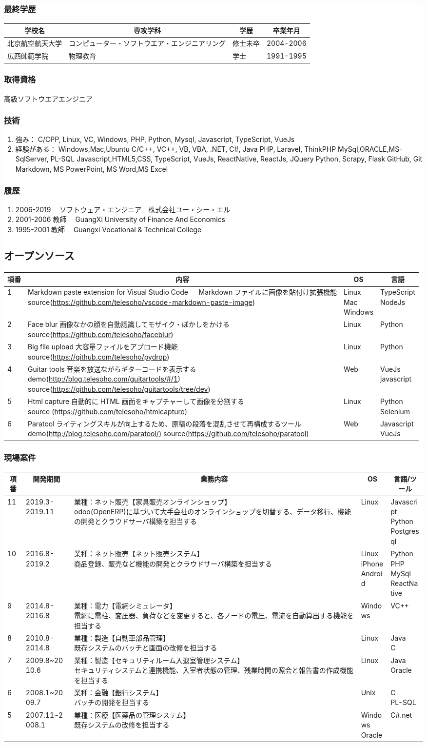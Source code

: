 ### 最終学歴

| 学校名           | 専攻学科                                       | 学歴     | 卒業年月  |
| ---------------- | ---------------------------------------------- | -------- | --------- |
| 北京航空航天大学 | コンピューター・ソフトウエア・エンジニアリング | 修士未卒 | 2004-2006 |
| 広西師範学院     | 物理教育                                       | 学士     | 1991-1995 |

### 取得資格

高級ソフトウエアエンジニア

### 技術

1. 強み：
   C/CPP, Linux, VC, Windows, PHP, Python, Mysql, Javascript, TypeScript, VueJs
1. 経験がある：
   Windows,Mac,Ubuntu
   C/C++, VC++, VB, VBA, .NET, C#, Java
   PHP, Laravel, ThinkPHP
   MySql,ORACLE,MS-SqlServer, PL-SQL
   Javascript,HTML5,CSS, TypeScript, VueJs, ReactNative, ReactJs, JQuery
   Python, Scrapy, Flask
   GitHub, Git
   Markdown, MS PowerPoint, MS Word,MS Excel

### 履歴

1. 2006-2019 　ソフトウェア・エンジニア　株式会社ユー・シー・エル
1. 2001-2006 教師　 GuangXi University of Finance And Economics
1. 1995-2001 教師　 Guangxi Vocational & Technical College

## オープンソース

| 項番 | 内容                                                                                                                                                                            | OS                        | 言語                  |
| ---- | ------------------------------------------------------------------------------------------------------------------------------------------------------------------------------- | ------------------------- | --------------------- |
| 1    | Markdown paste extension for Visual Studio Code 　 Markdown ファイルに画像を貼付け拡張機能<BR> source(<https://github.com/telesoho/vscode-markdown-paste-image>)                | Linux<BR/>Mac<BR/>Windows | TypeScript<BR/>NodeJs |
| 2    | Face blur 画像なかの顔を自動認識してモザイク・ぼかしをかける<BR>source(<https://github.com/telesoho/faceblur>)                                                                  | Linux                     | Python                |
| 3    | Big file upload 大容量ファイルをアプロード機能<BR/>source(<https://github.com/telesoho/pydrop>)                                                                                 | Linux                     | Python                |
| 4    | Guitar tools 音楽を放送ながらギターコードを表示する<BR>demo(<http://blog.telesoho.com/guitartools/#/1>)<BR>source(<https://github.com/telesoho/guitartools/tree/dev>)           | Web                       | VueJs<BR/>javascript  |
| 5    | Html capture 自動的に HTML 画面をキャプチャーして画像を分割する<BR>source (<https://github.com/telesoho/htmlcapture>)                                                           | Linux                     | Python<BR/>Selenium   |
| 6    | Paratool ライティングスキルが向上するため、原稿の段落を混乱させて再構成するツール<BR> demo(<http://blog.telesoho.com/paratool/>) source(<https://github.com/telesoho/paratool>) | Web                       | Javascript<BR/>VueJs  |

### 現場案件

| 項番 | 開発期間       | 業務内容                                                                                                                                                              | OS                           | 言語/ツール                              |
| ---- | -------------- | --------------------------------------------------------------------------------------------------------------------------------------------------------------------- | ---------------------------- | ---------------------------------------- |
| 11   | 2019.3-2019.11 | 業種：ネット販売【家具販売オンラインショップ】<BR>odoo(OpenERP)に基づいて大手会社のオンラインショップを切替する、データ移行、機能の開発とクラウドサーバ構築を担当する | Linux                        | Javascript<BR/>Python<BR/>Postgresql     |
| 10   | 2016.8-2019.2  | 業種：ネット販売【ネット販売システム】<BR>商品登録、販売など機能の開発とクラウドサーバ構築を担当する                                                                  | Linux<BR/>iPhone<BR/>Android | Python<BR/>PHP<BR/>MySql<BR/>ReactNative |
| 9    | 2014.8-2016.8  | 業種：電力【電網シミュレータ】<BR>電網に電柱、変圧器、負荷などを変更すると、各ノードの電圧、電流を自動算出する機能を担当する                                          | Windows                      | VC++                                     |
| 8    | 2010.8-2014.8  | 業種：製造【自動車部品管理】<BR>既存システムのバッチと画面の改修を担当する　                                                                                          | Linux                        | Java<BR/>C                               |
| 7    | 2009.8~2010.6  | 業種：製造【セキュリティルーム入退室管理システム】<BR>セキュリティシステムと連携機能、入室者状態の管理、残業時間の照会と報告書の作成機能を担当する                    | Linux                        | Java<BR/>Oracle                          |
| 6    | 2008.1~2009.7  | 業種：金融【銀行システム】<BR>バッチの開発を担当する                                                                                                                  | Unix                         | C<BR/>PL-SQL                             |
| 5    | 2007.11~2008.1 | 業種：医療【医薬品の管理システム】<BR>既存システムの改修を担当する　                                                                                                  | Windows<BR/>Oracle           | C#.net                                   |
